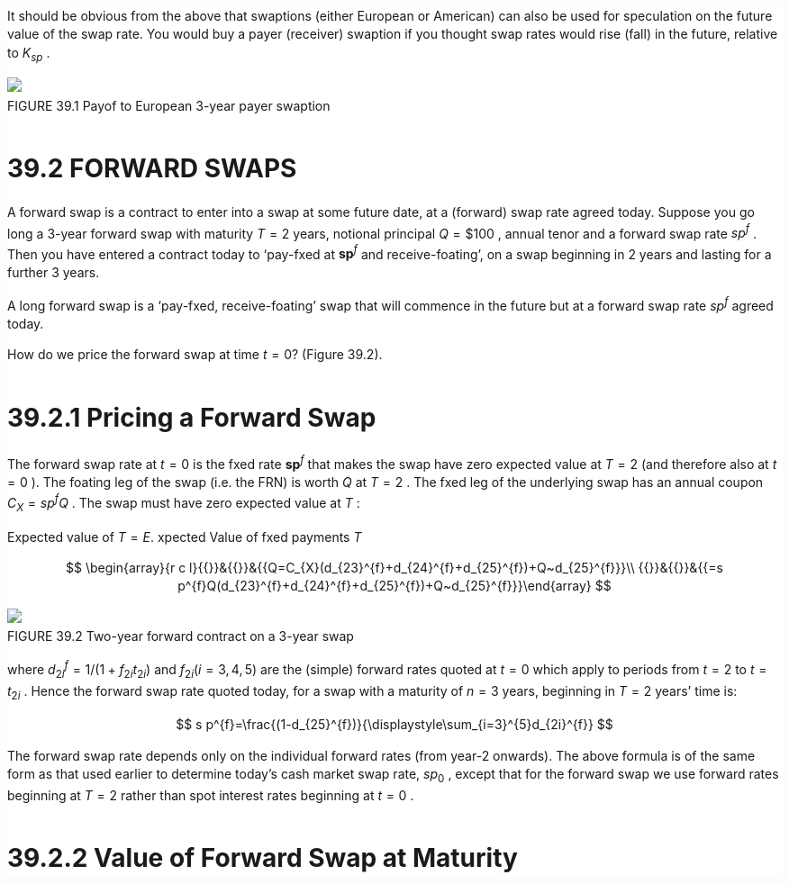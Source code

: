 It should be obvious from the above that swaptions (either European or American) can also be used for speculation on the future value of the swap rate. You would buy a payer (receiver) swaption if you thought swap rates would rise (fall) in the future, relative to $K_{s p}$ .  

![](images/0b9328d9c3554848134f8d9e3ad2bb2a8aba5178075b6d39fbb205367426dac8.jpg)  
FIGURE 39.1 Payof to European 3-year payer swaption  

# 39.2 FORWARD SWAPS  

A forward swap is a contract to enter into a swap at some future date, at a (forward) swap rate agreed today. Suppose you go long a 3-year forward swap with maturity $T=2$ years, notional principal $Q=\$100$ , annual tenor and a forward swap rate $s p^{f}$ . Then you have entered a contract today to ‘pay-fxed at ${\boldsymbol{s p}}^{f}$ and receive-foating’, on a swap beginning in 2 years and lasting for a further 3 years.  

A long forward swap is a ‘pay-fxed, receive-foating’ swap that will commence in the future but at a forward swap rate $s p^{f}$ agreed today.  

How do we price the forward swap at time $t=0?$ (Figure 39.2).  

# 39.2.1 Pricing a Forward Swap  

The forward swap rate at $t=0$ is the fxed rate ${\boldsymbol{s p}}^{f}$ that makes the swap have zero expected value at $T=2$ (and therefore also at $t=0$ ). The foating leg of the swap (i.e. the FRN) is worth $Q$ at $T=2$ . The fxed leg of the underlying swap has an annual coupon $C_{X}=s p^{f}Q$ . The swap must have zero expected value at $T$ :  

Expected value of $T=E.$ xpected Value of fxed payments $T$  

$$
\begin{array}{r c l}{{}}&{{}}&{{Q=C_{X}(d_{23}^{f}+d_{24}^{f}+d_{25}^{f})+Q~d_{25}^{f}}}\\ {{}}&{{}}&{{=s p^{f}Q(d_{23}^{f}+d_{24}^{f}+d_{25}^{f})+Q~d_{25}^{f}}}\end{array}
$$  

![](images/8ab1710983e07f12119b61d53e93af4da921da83be4a807bf96110c3c7d385f8.jpg)  
FIGURE 39.2 Two-year forward contract on a 3-year swap  

where $d_{2i}^{f}=1/(1+f_{2i}t_{2i})$ and $f_{2i}\left(i=3,4,5\right)$ are the (simple) forward rates quoted at $t=0$ which apply to periods from $t=2$ to $t=t_{2i}$ . Hence the forward swap rate quoted today, for a swap with a maturity of $n=3$ years, beginning in $T=2$ years’ time is:  

$$
s p^{f}=\frac{(1-d_{25}^{f})}{\displaystyle\sum_{i=3}^{5}d_{2i}^{f}}
$$  

The forward swap rate depends only on the individual forward rates (from year-2 onwards). The above formula is of the same form as that used earlier to determine today’s cash market swap rate, $s p_{0}$ , except that for the forward swap we use forward rates beginning at $T=2$ rather than spot interest rates beginning at $t=0$ .  

# 39.2.2 Value of Forward Swap at Maturity  
